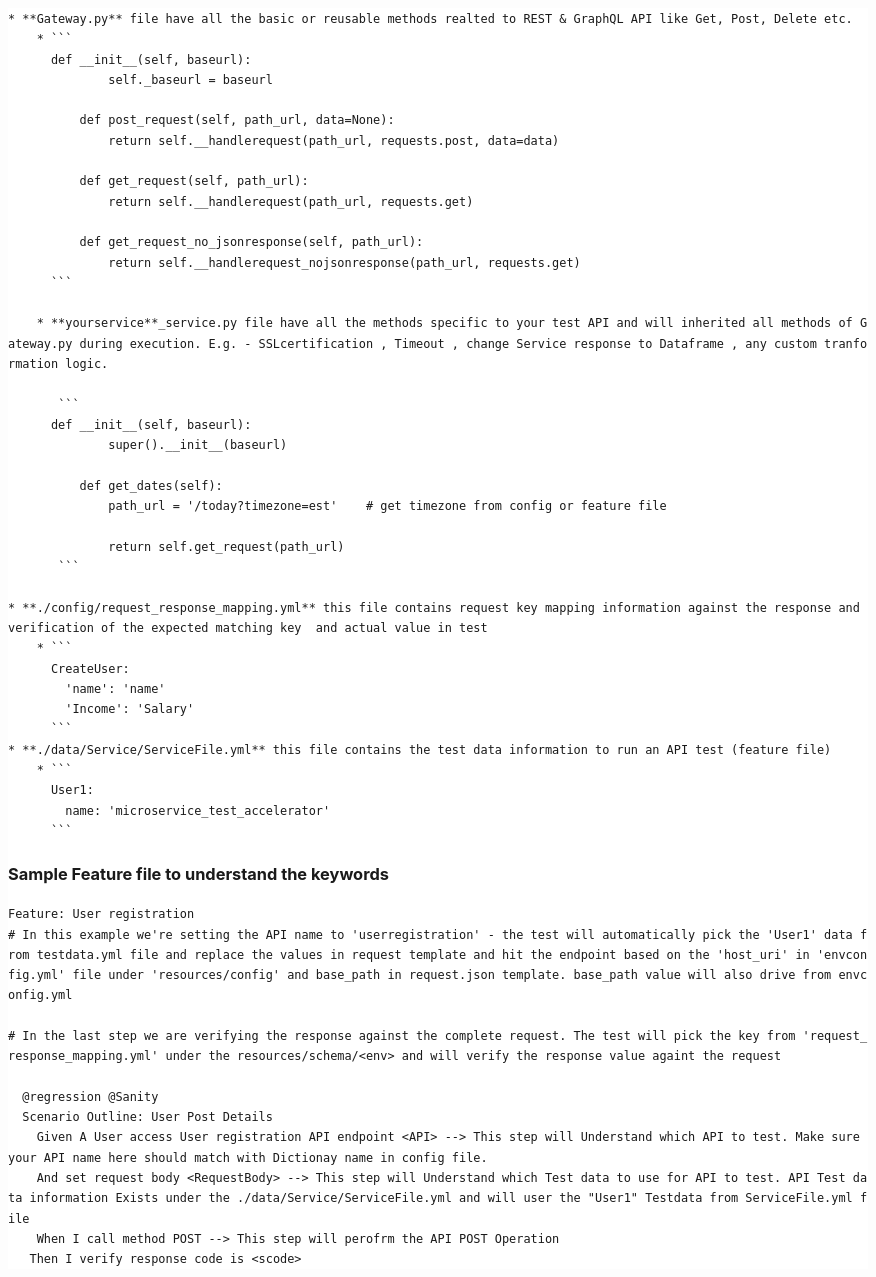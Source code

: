    * **Gateway.py** file have all the basic or reusable methods realted to REST & GraphQL API like Get, Post, Delete etc.
        * ```
          def __init__(self, baseurl):
                  self._baseurl = baseurl
          
              def post_request(self, path_url, data=None):
                  return self.__handlerequest(path_url, requests.post, data=data)
          
              def get_request(self, path_url):
                  return self.__handlerequest(path_url, requests.get)
          
              def get_request_no_jsonresponse(self, path_url):
                  return self.__handlerequest_nojsonresponse(path_url, requests.get)
          ```
       
        * **yourservice**_service.py file have all the methods specific to your test API and will inherited all methods of Gateway.py during execution. E.g. - SSLcertification , Timeout , change Service response to Dataframe , any custom tranformation logic.
           
           ```
          def __init__(self, baseurl):
                  super().__init__(baseurl)
          
              def get_dates(self):
                  path_url = '/today?timezone=est'    # get timezone from config or feature file
          
                  return self.get_request(path_url)
           ```
             
    * **./config/request_response_mapping.yml** this file contains request key mapping information against the response and verification of the expected matching key  and actual value in test
        * ```
          CreateUser:
            'name': 'name'
            'Income': 'Salary'
          ```
    * **./data/Service/ServiceFile.yml** this file contains the test data information to run an API test (feature file)
        * ```
          User1:
            name: 'microservice_test_accelerator'
          ```
         
### Sample Feature file to understand the keywords

```
Feature: User registration
# In this example we're setting the API name to 'userregistration' - the test will automatically pick the 'User1' data from testdata.yml file and replace the values in request template and hit the endpoint based on the 'host_uri' in 'envconfig.yml' file under 'resources/config' and base_path in request.json template. base_path value will also drive from envconfig.yml

# In the last step we are verifying the response against the complete request. The test will pick the key from 'request_response_mapping.yml' under the resources/schema/<env> and will verify the response value againt the request

  @regression @Sanity
  Scenario Outline: User Post Details
    Given A User access User registration API endpoint <API> --> This step will Understand which API to test. Make sure your API name here should match with Dictionay name in config file. 
    And set request body <RequestBody> --> This step will Understand which Test data to use for API to test. API Test data information Exists under the ./data/Service/ServiceFile.yml and will user the "User1" Testdata from ServiceFile.yml file
    When I call method POST --> This step will perofrm the API POST Operation
   Then I verify response code is <scode>
```